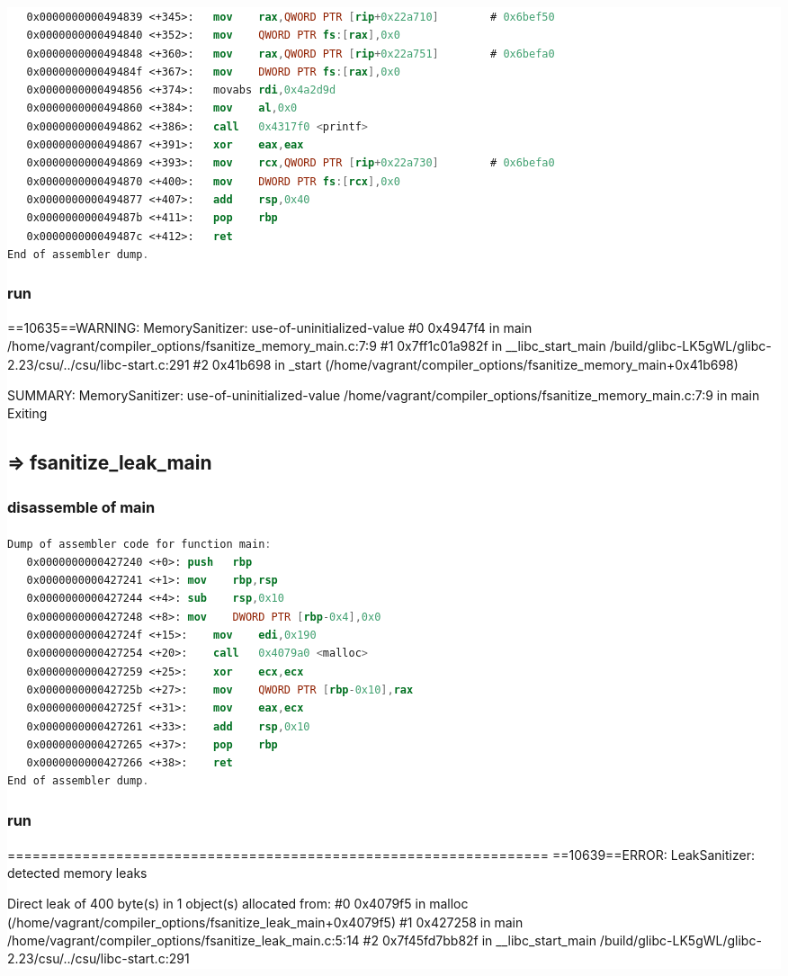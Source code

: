 ```nasm
   0x0000000000494839 <+345>:	mov    rax,QWORD PTR [rip+0x22a710]        # 0x6bef50
   0x0000000000494840 <+352>:	mov    QWORD PTR fs:[rax],0x0
   0x0000000000494848 <+360>:	mov    rax,QWORD PTR [rip+0x22a751]        # 0x6befa0
   0x000000000049484f <+367>:	mov    DWORD PTR fs:[rax],0x0
   0x0000000000494856 <+374>:	movabs rdi,0x4a2d9d
   0x0000000000494860 <+384>:	mov    al,0x0
   0x0000000000494862 <+386>:	call   0x4317f0 <printf>
   0x0000000000494867 <+391>:	xor    eax,eax
   0x0000000000494869 <+393>:	mov    rcx,QWORD PTR [rip+0x22a730]        # 0x6befa0
   0x0000000000494870 <+400>:	mov    DWORD PTR fs:[rcx],0x0
   0x0000000000494877 <+407>:	add    rsp,0x40
   0x000000000049487b <+411>:	pop    rbp
   0x000000000049487c <+412>:	ret    
End of assembler dump.
```
### run
==10635==WARNING: MemorySanitizer: use-of-uninitialized-value
    #0 0x4947f4 in main /home/vagrant/compiler_options/fsanitize_memory_main.c:7:9
    #1 0x7ff1c01a982f in __libc_start_main /build/glibc-LK5gWL/glibc-2.23/csu/../csu/libc-start.c:291
    #2 0x41b698 in _start (/home/vagrant/compiler_options/fsanitize_memory_main+0x41b698)

SUMMARY: MemorySanitizer: use-of-uninitialized-value /home/vagrant/compiler_options/fsanitize_memory_main.c:7:9 in main
Exiting

## => fsanitize_leak_main
### disassemble of main
```nasm
Dump of assembler code for function main:
   0x0000000000427240 <+0>:	push   rbp
   0x0000000000427241 <+1>:	mov    rbp,rsp
   0x0000000000427244 <+4>:	sub    rsp,0x10
   0x0000000000427248 <+8>:	mov    DWORD PTR [rbp-0x4],0x0
   0x000000000042724f <+15>:	mov    edi,0x190
   0x0000000000427254 <+20>:	call   0x4079a0 <malloc>
   0x0000000000427259 <+25>:	xor    ecx,ecx
   0x000000000042725b <+27>:	mov    QWORD PTR [rbp-0x10],rax
   0x000000000042725f <+31>:	mov    eax,ecx
   0x0000000000427261 <+33>:	add    rsp,0x10
   0x0000000000427265 <+37>:	pop    rbp
   0x0000000000427266 <+38>:	ret    
End of assembler dump.
```
### run

=================================================================
==10639==ERROR: LeakSanitizer: detected memory leaks

Direct leak of 400 byte(s) in 1 object(s) allocated from:
    #0 0x4079f5 in malloc (/home/vagrant/compiler_options/fsanitize_leak_main+0x4079f5)
    #1 0x427258 in main /home/vagrant/compiler_options/fsanitize_leak_main.c:5:14
    #2 0x7f45fd7bb82f in __libc_start_main /build/glibc-LK5gWL/glibc-2.23/csu/../csu/libc-start.c:291
